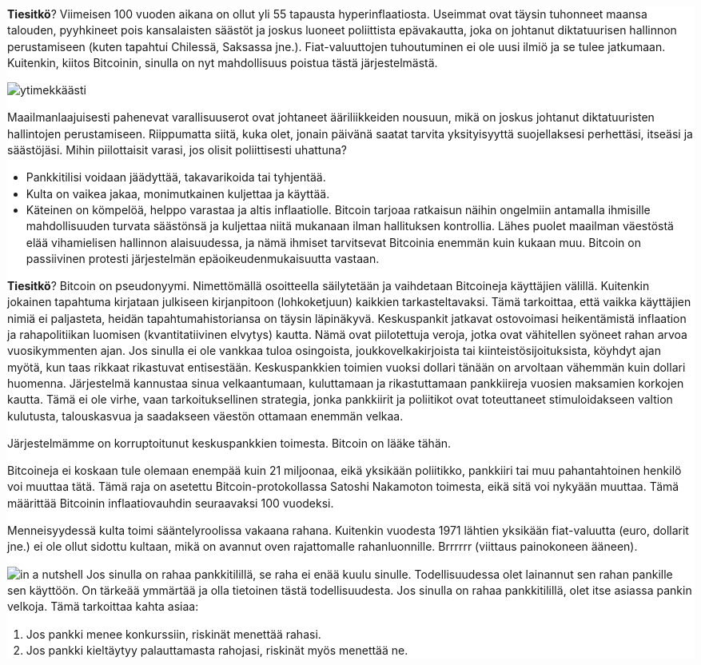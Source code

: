 **Tiesitkö**? Viimeisen 100 vuoden aikana on ollut yli 55 tapausta hyperinflaatiosta. Useimmat ovat täysin tuhonneet maansa talouden, pyyhkineet pois kansalaisten säästöt ja joskus luoneet poliittista epävakautta, joka on johtanut diktatuurisen hallinnon perustamiseen (kuten tapahtui Chilessä, Saksassa jne.). Fiat-valuuttojen tuhoutuminen ei ole uusi ilmiö ja se tulee jatkumaan. Kuitenkin, kiitos Bitcoinin, sinulla on nyt mahdollisuus poistua tästä järjestelmästä.

![ytimekkäästi](assets/section2/3.jpeg)

Maailmanlaajuisesti pahenevat varallisuuserot ovat johtaneet ääriliikkeiden nousuun, mikä on joskus johtanut diktatuuristen hallintojen perustamiseen. Riippumatta siitä, kuka olet, jonain päivänä saatat tarvita yksityisyyttä suojellaksesi perhettäsi, itseäsi ja säästöjäsi. Mihin piilottaisit varasi, jos olisit poliittisesti uhattuna?

- Pankkitilisi voidaan jäädyttää, takavarikoida tai tyhjentää.
- Kulta on vaikea jakaa, monimutkainen kuljettaa ja käyttää.
- Käteinen on kömpelöä, helppo varastaa ja altis inflaatiolle.
  Bitcoin tarjoaa ratkaisun näihin ongelmiin antamalla ihmisille mahdollisuuden turvata säästönsä ja kuljettaa niitä mukanaan ilman hallituksen kontrollia. Lähes puolet maailman väestöstä elää vihamielisen hallinnon alaisuudessa, ja nämä ihmiset tarvitsevat Bitcoinia enemmän kuin kukaan muu.
  Bitcoin on passiivinen protesti järjestelmän epäoikeudenmukaisuutta vastaan.

**Tiesitkö**? Bitcoin on pseudonyymi. Nimettömällä osoitteella säilytetään ja vaihdetaan Bitcoineja käyttäjien välillä. Kuitenkin jokainen tapahtuma kirjataan julkiseen kirjanpitoon (lohkoketjuun) kaikkien tarkasteltavaksi. Tämä tarkoittaa, että vaikka käyttäjien nimiä ei paljasteta, heidän tapahtumahistoriansa on täysin läpinäkyvä.
Keskuspankit jatkavat ostovoimasi heikentämistä inflaation ja rahapolitiikan luomisen (kvantitatiivinen elvytys) kautta. Nämä ovat piilotettuja veroja, jotka ovat vähitellen syöneet rahan arvoa vuosikymmenten ajan. Jos sinulla ei ole vankkaa tuloa osingoista, joukkovelkakirjoista tai kiinteistösijoituksista, köyhdyt ajan myötä, kun taas rikkaat rikastuvat entisestään. Keskuspankkien toimien vuoksi dollari tänään on arvoltaan vähemmän kuin dollari huomenna.
Järjestelmä kannustaa sinua velkaantumaan, kuluttamaan ja rikastuttamaan pankkiireja vuosien maksamien korkojen kautta. Tämä ei ole virhe, vaan tarkoituksellinen strategia, jonka pankkiirit ja poliitikot ovat toteuttaneet stimuloidakseen valtion kulutusta, talouskasvua ja saadakseen väestön ottamaan enemmän velkaa.

Järjestelmämme on korruptoitunut keskuspankkien toimesta. Bitcoin on lääke tähän.

Bitcoineja ei koskaan tule olemaan enempää kuin 21 miljoonaa, eikä yksikään poliitikko, pankkiiri tai muu pahantahtoinen henkilö voi muuttaa tätä. Tämä raja on asetettu Bitcoin-protokollassa Satoshi Nakamoton toimesta, eikä sitä voi nykyään muuttaa. Tämä määrittää Bitcoinin inflaatiovauhdin seuraavaksi 100 vuodeksi.

Menneisyydessä kulta toimi sääntelyroolissa vakaana rahana. Kuitenkin vuodesta 1971 lähtien yksikään fiat-valuutta (euro, dollarit jne.) ei ole ollut sidottu kultaan, mikä on avannut oven rajattomalle rahanluonnille. Brrrrrr (viittaus painokoneen ääneen).

![in a nutshell](assets/section2/5.jpeg)
Jos sinulla on rahaa pankkitilillä, se raha ei enää kuulu sinulle. Todellisuudessa olet lainannut sen rahan pankille sen käyttöön. On tärkeää ymmärtää ja olla tietoinen tästä todellisuudesta. Jos sinulla on rahaa pankkitilillä, olet itse asiassa pankin velkoja. Tämä tarkoittaa kahta asiaa:

1. Jos pankki menee konkurssiin, riskinät menettää rahasi.
2. Jos pankki kieltäytyy palauttamasta rahojasi, riskinät myös menettää ne.

